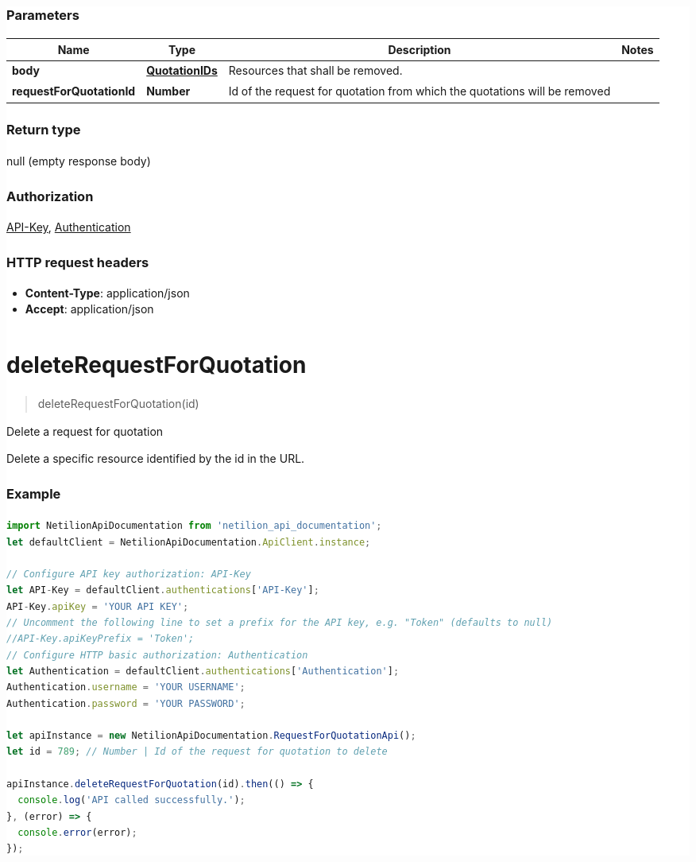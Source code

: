 ### Parameters

Name | Type | Description  | Notes
------------- | ------------- | ------------- | -------------
 **body** | [**QuotationIDs**](QuotationIDs.md)| Resources that shall be removed. | 
 **requestForQuotationId** | **Number**| Id of the request for quotation from which the quotations will be removed | 

### Return type

null (empty response body)

### Authorization

[API-Key](../README.md#API-Key), [Authentication](../README.md#Authentication)

### HTTP request headers

 - **Content-Type**: application/json
 - **Accept**: application/json

<a name="deleteRequestForQuotation"></a>
# **deleteRequestForQuotation**
> deleteRequestForQuotation(id)

Delete a request for quotation

Delete a specific resource identified by the id in the URL.

### Example
```javascript
import NetilionApiDocumentation from 'netilion_api_documentation';
let defaultClient = NetilionApiDocumentation.ApiClient.instance;

// Configure API key authorization: API-Key
let API-Key = defaultClient.authentications['API-Key'];
API-Key.apiKey = 'YOUR API KEY';
// Uncomment the following line to set a prefix for the API key, e.g. "Token" (defaults to null)
//API-Key.apiKeyPrefix = 'Token';
// Configure HTTP basic authorization: Authentication
let Authentication = defaultClient.authentications['Authentication'];
Authentication.username = 'YOUR USERNAME';
Authentication.password = 'YOUR PASSWORD';

let apiInstance = new NetilionApiDocumentation.RequestForQuotationApi();
let id = 789; // Number | Id of the request for quotation to delete

apiInstance.deleteRequestForQuotation(id).then(() => {
  console.log('API called successfully.');
}, (error) => {
  console.error(error);
});

```
